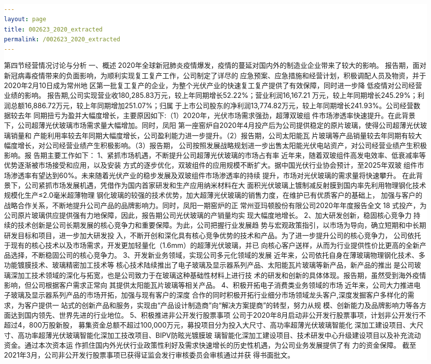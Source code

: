 ```yaml
---
layout: page
title: 002623_2020_extracted
permalink: /002623_2020_extracted
---
```


第四节经营情况讨论与分析
一、概述
2020年全球新冠肺炎疫情爆发，疫情的蔓延对国内外的制造业企业带来了较大的影响。
报告期，面对新冠病毒疫情带来的负面影响，为顺利实现复工复产工作，公司制定了详尽的
应急预案、应急措施和经营计划，积极调配人员及物资，并于2020年2月10日成为常州地
区第一批复工复产的企业，为整个光伏产业的快速复工复产提供了有效保障，同时进一步降
低疫情对公司经营业绩的影响。
报告期,公司实现营业收180,285.83万元，较上年同期增长52.22%；营业利润16,167.21
万元，较上年同期增长245.29%；利润总额16,886.72万元，较上年同期增加251.07%；归属
于上市公司股东的净利润13,774.82万元，较上年同期增长241.93%。公司经营数据较去年
同期扭亏为盈并大幅度增长，主要原因如下:（1）2020年，光伏市场需求强劲，超薄双玻组
件市场渗透率快速提升。在此背景下，公司超薄光伏玻璃市场需求量大幅增加。同时，凤阳
第一座窑炉自2020年4月投产后为公司提供稳定的原片玻璃，使得公司超薄光伏玻璃销量和
产能利用率较去年同期大幅度增长，公司盈利能力进一步提升。（2）报告期，公司太阳能瓦
片玻璃等产品销量较去年同期有较大幅度增长，对公司经营业绩产生积极影响。（3）报告期，
公司按照发展战略规划进一步出售太阳能光伏电站资产，对公司经营业绩产生积极影响。报
告期主要工作如下：
1、紧抓市场机遇，不断提升公司超薄光伏玻璃的市场占有率
近年来，随着双玻组件高发电效率、低衰减率等优势逐渐被市场接受和应用，以及安装
方式的逐步优化，双玻组件的应用规模不断扩大。据中国光伏行业协会预计，至2025年双玻
组件市场渗透率有望达到60%。未来随着光伏产业的稳步发展及双玻组件市场渗透率的持续
提升，市场对光伏玻璃的需求量将快速攀升。
在此背景下，公司紧抓市场发展机遇，凭借作为国内首家研发和生产应用纳米材料在大
面积光伏玻璃上镀制减反射膜到国内率先利用物理钢化技术规模化生产≤2.0毫米超薄物理
钢化玻璃的较强的技术优势，加大超薄光伏玻璃的销售力度，在维护已有优质客户的基础上，
加强与客户的战略合作关系，不断地提升公司产品的品牌影响力。同时，凤阳一期窑炉的正
常州亚玛顿股份有限公司2020年年度报告全文
18
式投产，为公司原片玻璃供应提供强有力地保障，因此，报告期公司光伏玻璃的产销量均实
现大幅度地增长。
2、加大研发创新，稳固核心竞争力
持续的技术创新是公司长期发展的核心竞争力和重要保障。为此，公司把握行业发展趋
势与宏观政策指引，以市场为导向，确立短期和中长期研发目标和项目，进一步加大研发投
入，不断开创和深化具有核心竞争优势的技术和产品。为了进一步提升公司的核心竞争力，
公司依托于现有的核心技术以及市场需求，开发更加轻量化（1.6mm）的超薄光伏玻璃，并已
向核心客户送样，从而为行业提供性价比更高的全新产品选择，不断稳固公司的核心竞争力。
3、开发新业务领域，实现公司多元化领域的发展
近年来，公司依托自身在薄玻璃物理钢化技术、多功能镀膜技术、玻璃精密加工技术等
核心技术陆续推出了电子玻璃及显示器系列产品、太阳能瓦片玻璃等新产品，新产品的推出
是公司玻璃深加工技术领域的深化与拓宽，也是公司致力于在玻璃这种基础性材料上进行技
术的研发和创新的具体体现。报告期，虽然受到海外疫情影响，但公司根据客户需求正常向
其提供太阳能瓦片玻璃等相关产品。
4、积极开拓电子消费类业务领域的市场
近年来，公司大力推进电子玻璃及显示器系列产品的市场开拓，加强与现有客户的深度
合作的同时积极开拓行业细分市场领域龙头客户,深度发掘客户多样化的需求，为客户提供一
站式的创新产品和服务，实现由“产品设计制造商”向“解决方案提商”的转型，努力从规
模、创新能力及品牌影响力等各方面达到国内领先、世界先进的行业地位。
5、积极推进非公开发行股票事项
公司于2020年8月启动非公开发行股票事项，计划非公开发行不超过4，800万股新股，
募集资金总额不超过100,000万元，募投项目分为投入大尺寸、高功率超薄光伏玻璃智能化
深加工建设项目、大尺寸、高功率超薄光伏玻璃智能化深加工技改项目、BIPV防眩光镀膜玻
璃智能化深加工建设项目、技术研发中心升级建设项目以及补充流动资金。通过本次资本运
作抓住国内外光伏行业政策性利好及需求快速增长的历史性机遇，为公司业务发展提供了有
力的资金保障。
截至2021年3月，公司非公开发行股票事项已获得证监会发行审核委员会审核通过并获
得书面批文。